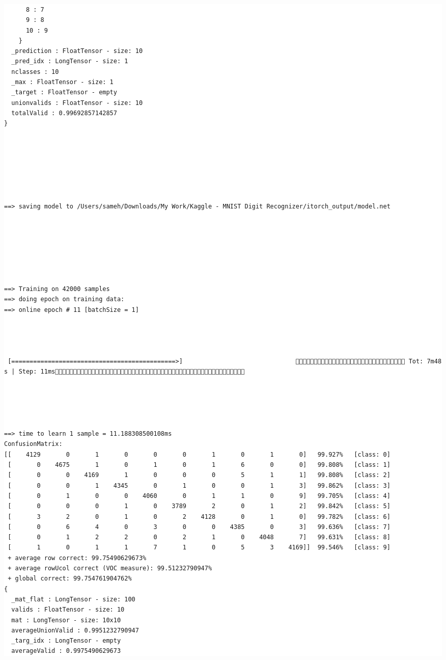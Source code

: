           8 : 7
          9 : 8
          10 : 9
        }
      _prediction : FloatTensor - size: 10
      _pred_idx : LongTensor - size: 1
      nclasses : 10
      _max : FloatTensor - size: 1
      _target : FloatTensor - empty
      unionvalids : FloatTensor - size: 10
      totalValid : 0.99692857142857
    }







    ==> saving model to /Users/sameh/Downloads/My Work/Kaggle - MNIST Digit Recognizer/itorch_output/model.net	







    ==> Training on 42000 samples	
    ==> doing epoch on training data:	
    ==> online epoch # 11 [batchSize = 1]	




     [=============================================>]                                Tot: 7m48s | Step: 11ms 




    
    ==> time to learn 1 sample = 11.188308500108ms	
    ConfusionMatrix:
    [[    4129       0       1       0       0       0       1       0       1       0]   99.927% 	[class: 0]
     [       0    4675       1       0       1       0       1       6       0       0]   99.808% 	[class: 1]
     [       0       0    4169       1       0       0       0       5       1       1]   99.808% 	[class: 2]
     [       0       0       1    4345       0       1       0       0       1       3]   99.862% 	[class: 3]
     [       0       1       0       0    4060       0       1       1       0       9]   99.705% 	[class: 4]
     [       0       0       0       1       0    3789       2       0       1       2]   99.842% 	[class: 5]
     [       3       2       0       1       0       2    4128       0       1       0]   99.782% 	[class: 6]
     [       0       6       4       0       3       0       0    4385       0       3]   99.636% 	[class: 7]
     [       0       1       2       2       0       2       1       0    4048       7]   99.631% 	[class: 8]
     [       1       0       1       1       7       1       0       5       3    4169]]  99.546% 	[class: 9]
     + average row correct: 99.75490629673% 
     + average rowUcol correct (VOC measure): 99.51232790947% 
     + global correct: 99.754761904762%
    {
      _mat_flat : LongTensor - size: 100
      valids : FloatTensor - size: 10
      mat : LongTensor - size: 10x10
      averageUnionValid : 0.9951232790947
      _targ_idx : LongTensor - empty
      averageValid : 0.9975490629673